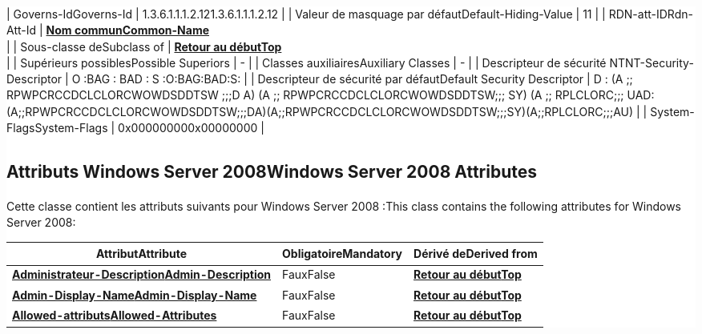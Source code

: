 | <span data-ttu-id="9ba22-448">Governs-Id</span><span class="sxs-lookup"><span data-stu-id="9ba22-448">Governs-Id</span></span>                  | <span data-ttu-id="9ba22-449">1.3.6.1.1.1.2.12</span><span class="sxs-lookup"><span data-stu-id="9ba22-449">1.3.6.1.1.1.2.12</span></span>                                                                             |
| <span data-ttu-id="9ba22-450">Valeur de masquage par défaut</span><span class="sxs-lookup"><span data-stu-id="9ba22-450">Default-Hiding-Value</span></span>        | <span data-ttu-id="9ba22-451">1</span><span class="sxs-lookup"><span data-stu-id="9ba22-451">1</span></span>                                                                                            |
| <span data-ttu-id="9ba22-452">RDN-att-ID</span><span class="sxs-lookup"><span data-stu-id="9ba22-452">Rdn-Att-Id</span></span>                  | [<span data-ttu-id="9ba22-453">**Nom commun**</span><span class="sxs-lookup"><span data-stu-id="9ba22-453">**Common-Name**</span></span>](a-cn.md)<br/>                                                       |
| <span data-ttu-id="9ba22-454">Sous-classe de</span><span class="sxs-lookup"><span data-stu-id="9ba22-454">Subclass of</span></span>                 | [<span data-ttu-id="9ba22-455">**Retour au début**</span><span class="sxs-lookup"><span data-stu-id="9ba22-455">**Top**</span></span>](c-top.md)<br/>                                                              |
| <span data-ttu-id="9ba22-456">Supérieurs possibles</span><span class="sxs-lookup"><span data-stu-id="9ba22-456">Possible Superiors</span></span>          | \-                                                                                           |
| <span data-ttu-id="9ba22-457">Classes auxiliaires</span><span class="sxs-lookup"><span data-stu-id="9ba22-457">Auxiliary Classes</span></span>           | \-                                                                                           |
| <span data-ttu-id="9ba22-458">Descripteur de sécurité NT</span><span class="sxs-lookup"><span data-stu-id="9ba22-458">NT-Security-Descriptor</span></span>      | <span data-ttu-id="9ba22-459">O :BAG : BAD : S :</span><span class="sxs-lookup"><span data-stu-id="9ba22-459">O:BAG:BAD:S:</span></span>                                                                                 |
| <span data-ttu-id="9ba22-460">Descripteur de sécurité par défaut</span><span class="sxs-lookup"><span data-stu-id="9ba22-460">Default Security Descriptor</span></span> | <span data-ttu-id="9ba22-461">D : (A ;; RPWPCRCCDCLCLORCWOWDSDDTSW ;;;D A) (A ;; RPWPCRCCDCLCLORCWOWDSDDTSW;;; SY) (A ;; RPLCLORC;;; UA</span><span class="sxs-lookup"><span data-stu-id="9ba22-461">D:(A;;RPWPCRCCDCLCLORCWOWDSDDTSW;;;DA)(A;;RPWPCRCCDCLCLORCWOWDSDDTSW;;;SY)(A;;RPLCLORC;;;AU)</span></span> |
| <span data-ttu-id="9ba22-462">System-Flags</span><span class="sxs-lookup"><span data-stu-id="9ba22-462">System-Flags</span></span>                | <span data-ttu-id="9ba22-463">0x00000000</span><span class="sxs-lookup"><span data-stu-id="9ba22-463">0x00000000</span></span>                                                                                   |



## <a name="windows-server-2008-attributes"></a><span data-ttu-id="9ba22-464">Attributs Windows Server 2008</span><span class="sxs-lookup"><span data-stu-id="9ba22-464">Windows Server 2008 Attributes</span></span>

<span data-ttu-id="9ba22-465">Cette classe contient les attributs suivants pour Windows Server 2008 :</span><span class="sxs-lookup"><span data-stu-id="9ba22-465">This class contains the following attributes for Windows Server 2008:</span></span>



| <span data-ttu-id="9ba22-466">Attribut</span><span class="sxs-lookup"><span data-stu-id="9ba22-466">Attribute</span></span>                                                                      | <span data-ttu-id="9ba22-467">Obligatoire</span><span class="sxs-lookup"><span data-stu-id="9ba22-467">Mandatory</span></span> | <span data-ttu-id="9ba22-468">Dérivé de</span><span class="sxs-lookup"><span data-stu-id="9ba22-468">Derived from</span></span>                                       |
|--------------------------------------------------------------------------------|-----------|----------------------------------------------------|
| [<span data-ttu-id="9ba22-469">**Administrateur-Description**</span><span class="sxs-lookup"><span data-stu-id="9ba22-469">**Admin-Description**</span></span>](a-admindescription.md)                                | <span data-ttu-id="9ba22-470">Faux</span><span class="sxs-lookup"><span data-stu-id="9ba22-470">False</span></span>     | [<span data-ttu-id="9ba22-471">**Retour au début**</span><span class="sxs-lookup"><span data-stu-id="9ba22-471">**Top**</span></span>](c-top.md)<br/>                    |
| [<span data-ttu-id="9ba22-472">**Admin-Display-Name**</span><span class="sxs-lookup"><span data-stu-id="9ba22-472">**Admin-Display-Name**</span></span>](a-admindisplayname.md)                               | <span data-ttu-id="9ba22-473">Faux</span><span class="sxs-lookup"><span data-stu-id="9ba22-473">False</span></span>     | [<span data-ttu-id="9ba22-474">**Retour au début**</span><span class="sxs-lookup"><span data-stu-id="9ba22-474">**Top**</span></span>](c-top.md)<br/>                    |
| [<span data-ttu-id="9ba22-475">**Allowed-attributs**</span><span class="sxs-lookup"><span data-stu-id="9ba22-475">**Allowed-Attributes**</span></span>](a-allowedattributes.md)                              | <span data-ttu-id="9ba22-476">Faux</span><span class="sxs-lookup"><span data-stu-id="9ba22-476">False</span></span>     | [<span data-ttu-id="9ba22-477">**Retour au début**</span><span class="sxs-lookup"><span data-stu-id="9ba22-477">**Top**</span></span>](c-top.md)<br/>                    |